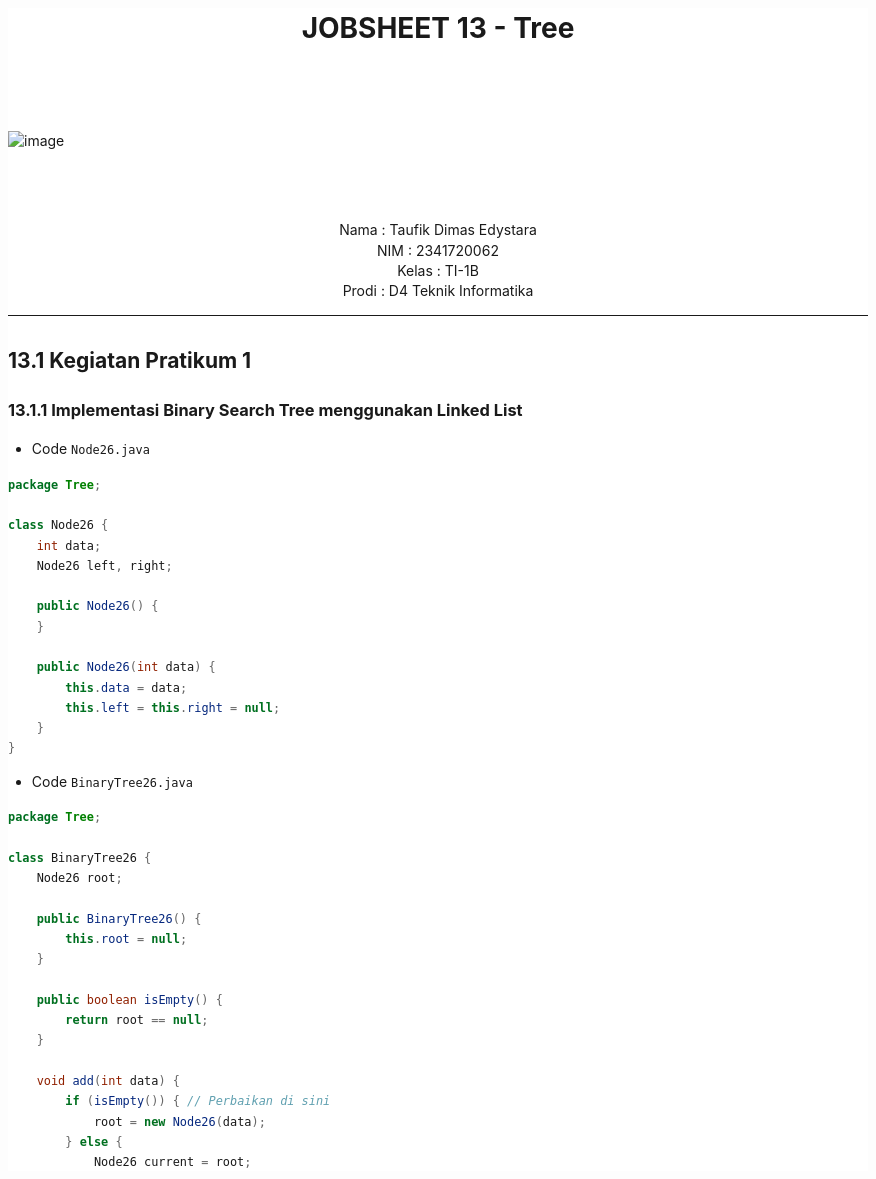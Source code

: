 # <p align="center">JOBSHEET 13 - Tree</p>

<br><br>

<p align="center">
 
![image](https://github.com/taufikdimas/Algoritma-dan-Struktur-Data/assets/143729231/82948574-8b73-4e17-be0a-4fd3d9c857bf)



</p>

<br><br>

<p align="center">
    Nama : Taufik Dimas Edystara <br>
    NIM : 2341720062 <br>
    Kelas : TI-1B <br>
    Prodi : D4 Teknik Informatika
</p>

***

## **13.1 Kegiatan Pratikum 1**
### **13.1.1 Implementasi Binary Search Tree menggunakan Linked List**

- Code `Node26.java`

```java
package Tree;

class Node26 {
    int data;
    Node26 left, right;

    public Node26() {
    }

    public Node26(int data) {
        this.data = data;
        this.left = this.right = null;
    }
}
```

- Code `BinaryTree26.java`
```java
package Tree;

class BinaryTree26 {
    Node26 root;

    public BinaryTree26() {
        this.root = null;
    }

    public boolean isEmpty() {
        return root == null;
    }

    void add(int data) {
        if (isEmpty()) { // Perbaikan di sini
            root = new Node26(data);
        } else {
            Node26 current = root;
```